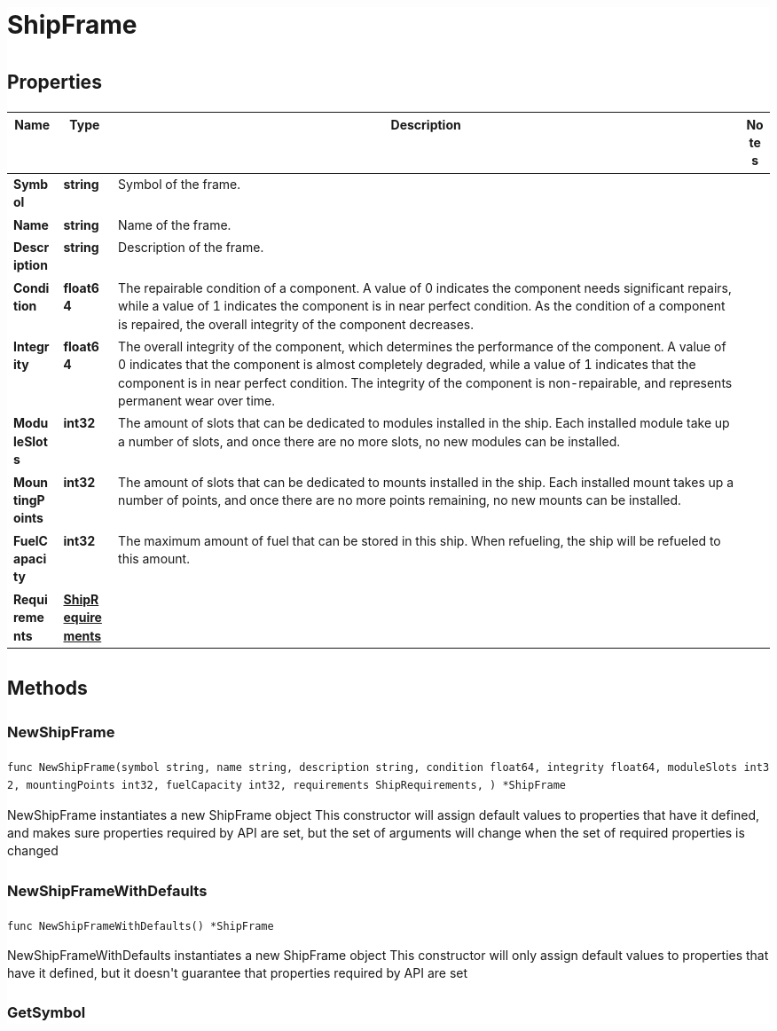 # ShipFrame

## Properties

Name | Type | Description | Notes
------------ | ------------- | ------------- | -------------
**Symbol** | **string** | Symbol of the frame. | 
**Name** | **string** | Name of the frame. | 
**Description** | **string** | Description of the frame. | 
**Condition** | **float64** | The repairable condition of a component. A value of 0 indicates the component needs significant repairs, while a value of 1 indicates the component is in near perfect condition. As the condition of a component is repaired, the overall integrity of the component decreases. | 
**Integrity** | **float64** | The overall integrity of the component, which determines the performance of the component. A value of 0 indicates that the component is almost completely degraded, while a value of 1 indicates that the component is in near perfect condition. The integrity of the component is non-repairable, and represents permanent wear over time. | 
**ModuleSlots** | **int32** | The amount of slots that can be dedicated to modules installed in the ship. Each installed module take up a number of slots, and once there are no more slots, no new modules can be installed. | 
**MountingPoints** | **int32** | The amount of slots that can be dedicated to mounts installed in the ship. Each installed mount takes up a number of points, and once there are no more points remaining, no new mounts can be installed. | 
**FuelCapacity** | **int32** | The maximum amount of fuel that can be stored in this ship. When refueling, the ship will be refueled to this amount. | 
**Requirements** | [**ShipRequirements**](ShipRequirements.md) |  | 

## Methods

### NewShipFrame

`func NewShipFrame(symbol string, name string, description string, condition float64, integrity float64, moduleSlots int32, mountingPoints int32, fuelCapacity int32, requirements ShipRequirements, ) *ShipFrame`

NewShipFrame instantiates a new ShipFrame object
This constructor will assign default values to properties that have it defined,
and makes sure properties required by API are set, but the set of arguments
will change when the set of required properties is changed

### NewShipFrameWithDefaults

`func NewShipFrameWithDefaults() *ShipFrame`

NewShipFrameWithDefaults instantiates a new ShipFrame object
This constructor will only assign default values to properties that have it defined,
but it doesn't guarantee that properties required by API are set

### GetSymbol
